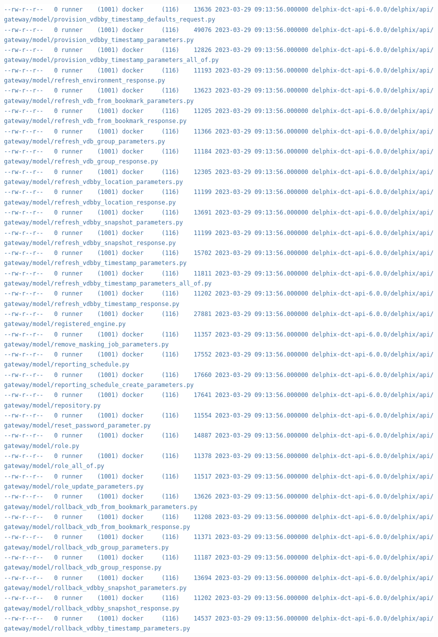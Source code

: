 ```diff
--rw-r--r--   0 runner    (1001) docker     (116)    13636 2023-03-29 09:13:56.000000 delphix-dct-api-6.0.0/delphix/api/gateway/model/provision_vdbby_timestamp_defaults_request.py
--rw-r--r--   0 runner    (1001) docker     (116)    49076 2023-03-29 09:13:56.000000 delphix-dct-api-6.0.0/delphix/api/gateway/model/provision_vdbby_timestamp_parameters.py
--rw-r--r--   0 runner    (1001) docker     (116)    12826 2023-03-29 09:13:56.000000 delphix-dct-api-6.0.0/delphix/api/gateway/model/provision_vdbby_timestamp_parameters_all_of.py
--rw-r--r--   0 runner    (1001) docker     (116)    11193 2023-03-29 09:13:56.000000 delphix-dct-api-6.0.0/delphix/api/gateway/model/refresh_environment_response.py
--rw-r--r--   0 runner    (1001) docker     (116)    13623 2023-03-29 09:13:56.000000 delphix-dct-api-6.0.0/delphix/api/gateway/model/refresh_vdb_from_bookmark_parameters.py
--rw-r--r--   0 runner    (1001) docker     (116)    11205 2023-03-29 09:13:56.000000 delphix-dct-api-6.0.0/delphix/api/gateway/model/refresh_vdb_from_bookmark_response.py
--rw-r--r--   0 runner    (1001) docker     (116)    11366 2023-03-29 09:13:56.000000 delphix-dct-api-6.0.0/delphix/api/gateway/model/refresh_vdb_group_parameters.py
--rw-r--r--   0 runner    (1001) docker     (116)    11184 2023-03-29 09:13:56.000000 delphix-dct-api-6.0.0/delphix/api/gateway/model/refresh_vdb_group_response.py
--rw-r--r--   0 runner    (1001) docker     (116)    12305 2023-03-29 09:13:56.000000 delphix-dct-api-6.0.0/delphix/api/gateway/model/refresh_vdbby_location_parameters.py
--rw-r--r--   0 runner    (1001) docker     (116)    11199 2023-03-29 09:13:56.000000 delphix-dct-api-6.0.0/delphix/api/gateway/model/refresh_vdbby_location_response.py
--rw-r--r--   0 runner    (1001) docker     (116)    13691 2023-03-29 09:13:56.000000 delphix-dct-api-6.0.0/delphix/api/gateway/model/refresh_vdbby_snapshot_parameters.py
--rw-r--r--   0 runner    (1001) docker     (116)    11199 2023-03-29 09:13:56.000000 delphix-dct-api-6.0.0/delphix/api/gateway/model/refresh_vdbby_snapshot_response.py
--rw-r--r--   0 runner    (1001) docker     (116)    15702 2023-03-29 09:13:56.000000 delphix-dct-api-6.0.0/delphix/api/gateway/model/refresh_vdbby_timestamp_parameters.py
--rw-r--r--   0 runner    (1001) docker     (116)    11811 2023-03-29 09:13:56.000000 delphix-dct-api-6.0.0/delphix/api/gateway/model/refresh_vdbby_timestamp_parameters_all_of.py
--rw-r--r--   0 runner    (1001) docker     (116)    11202 2023-03-29 09:13:56.000000 delphix-dct-api-6.0.0/delphix/api/gateway/model/refresh_vdbby_timestamp_response.py
--rw-r--r--   0 runner    (1001) docker     (116)    27881 2023-03-29 09:13:56.000000 delphix-dct-api-6.0.0/delphix/api/gateway/model/registered_engine.py
--rw-r--r--   0 runner    (1001) docker     (116)    11357 2023-03-29 09:13:56.000000 delphix-dct-api-6.0.0/delphix/api/gateway/model/remove_masking_job_parameters.py
--rw-r--r--   0 runner    (1001) docker     (116)    17552 2023-03-29 09:13:56.000000 delphix-dct-api-6.0.0/delphix/api/gateway/model/reporting_schedule.py
--rw-r--r--   0 runner    (1001) docker     (116)    17660 2023-03-29 09:13:56.000000 delphix-dct-api-6.0.0/delphix/api/gateway/model/reporting_schedule_create_parameters.py
--rw-r--r--   0 runner    (1001) docker     (116)    17641 2023-03-29 09:13:56.000000 delphix-dct-api-6.0.0/delphix/api/gateway/model/repository.py
--rw-r--r--   0 runner    (1001) docker     (116)    11554 2023-03-29 09:13:56.000000 delphix-dct-api-6.0.0/delphix/api/gateway/model/reset_password_parameter.py
--rw-r--r--   0 runner    (1001) docker     (116)    14887 2023-03-29 09:13:56.000000 delphix-dct-api-6.0.0/delphix/api/gateway/model/role.py
--rw-r--r--   0 runner    (1001) docker     (116)    11378 2023-03-29 09:13:56.000000 delphix-dct-api-6.0.0/delphix/api/gateway/model/role_all_of.py
--rw-r--r--   0 runner    (1001) docker     (116)    11517 2023-03-29 09:13:56.000000 delphix-dct-api-6.0.0/delphix/api/gateway/model/role_update_parameters.py
--rw-r--r--   0 runner    (1001) docker     (116)    13626 2023-03-29 09:13:56.000000 delphix-dct-api-6.0.0/delphix/api/gateway/model/rollback_vdb_from_bookmark_parameters.py
--rw-r--r--   0 runner    (1001) docker     (116)    11208 2023-03-29 09:13:56.000000 delphix-dct-api-6.0.0/delphix/api/gateway/model/rollback_vdb_from_bookmark_response.py
--rw-r--r--   0 runner    (1001) docker     (116)    11371 2023-03-29 09:13:56.000000 delphix-dct-api-6.0.0/delphix/api/gateway/model/rollback_vdb_group_parameters.py
--rw-r--r--   0 runner    (1001) docker     (116)    11187 2023-03-29 09:13:56.000000 delphix-dct-api-6.0.0/delphix/api/gateway/model/rollback_vdb_group_response.py
--rw-r--r--   0 runner    (1001) docker     (116)    13694 2023-03-29 09:13:56.000000 delphix-dct-api-6.0.0/delphix/api/gateway/model/rollback_vdbby_snapshot_parameters.py
--rw-r--r--   0 runner    (1001) docker     (116)    11202 2023-03-29 09:13:56.000000 delphix-dct-api-6.0.0/delphix/api/gateway/model/rollback_vdbby_snapshot_response.py
--rw-r--r--   0 runner    (1001) docker     (116)    14537 2023-03-29 09:13:56.000000 delphix-dct-api-6.0.0/delphix/api/gateway/model/rollback_vdbby_timestamp_parameters.py
```
